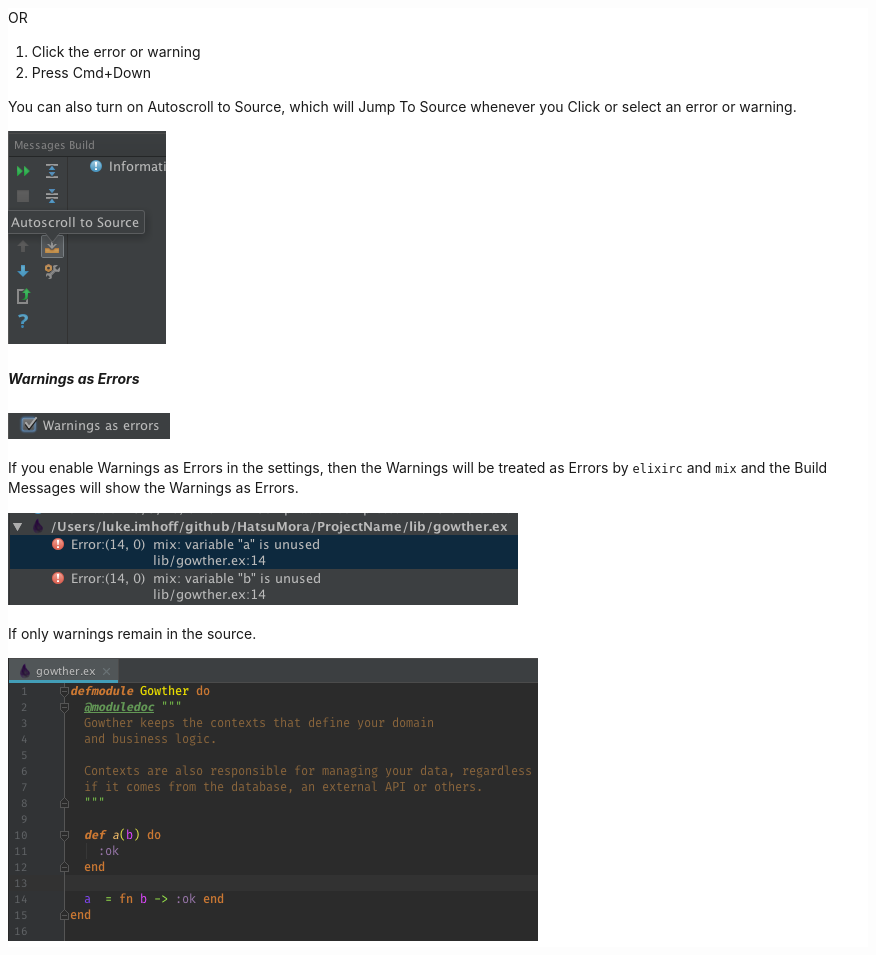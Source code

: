    OR

   1. Click the error or warning
   2. Press Cmd+Down

You can also turn on Autoscroll to Source, which will Jump To Source whenever you Click or select an error or warning.

![Autoscroll to Source](screenshots/features/building/messages/Autoscroll%20to%20Source.png?raw=true)

##### Warnings as Errors

![Setting](screenshots/features/building/messages/warnings_as_errors/Setting.png?raw=true)

If you enable Warnings as Errors in the settings, then the Warnings will be treated as Errors by `elixirc` and `mix` and the Build Messages will show the Warnings as Errors.

![Messages](screenshots/features/building/messages/warnings_as_errors/Messages.png?raw=true)

If only warnings remain in the source.

![Source](screenshots/features/building/messages/warnings_as_errors/warnings_only/Source.png?raw=true)
